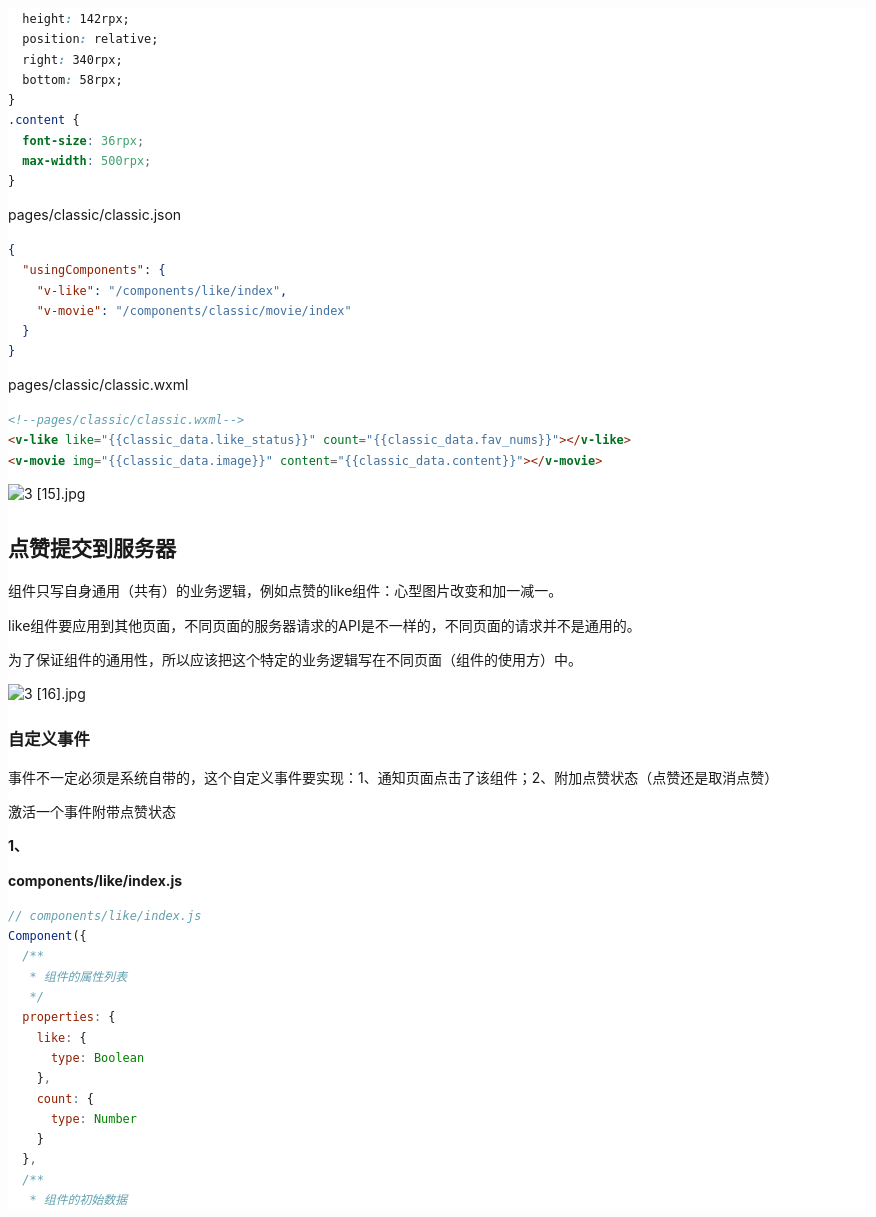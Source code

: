 ```css
  height: 142rpx;
  position: relative;
  right: 340rpx;
  bottom: 58rpx;
}
.content {
  font-size: 36rpx;
  max-width: 500rpx;
}
```

pages/classic/classic.json

```json
{
  "usingComponents": {
    "v-like": "/components/like/index",
    "v-movie": "/components/classic/movie/index"
  }
}
```

pages/classic/classic.wxml

```html
<!--pages/classic/classic.wxml-->
<v-like like="{{classic_data.like_status}}" count="{{classic_data.fav_nums}}"></v-like>
<v-movie img="{{classic_data.image}}" content="{{classic_data.content}}"></v-movie>
```

![3 [15].jpg](https://cdn.nlark.com/yuque/0/2022/jpeg/1614731/1648092862413-c2f34187-7796-4991-a4de-32a7643eb002.jpeg)

## 点赞提交到服务器

组件只写自身通用（共有）的业务逻辑，例如点赞的like组件：心型图片改变和加一减一。

like组件要应用到其他页面，不同页面的服务器请求的API是不一样的，不同页面的请求并不是通用的。

为了保证组件的通用性，所以应该把这个特定的业务逻辑写在不同页面（组件的使用方）中。

![3 [16].jpg](https://cdn.nlark.com/yuque/0/2022/jpeg/1614731/1648092862890-2fae6206-16e1-4d5a-9783-11e6f99c03d3.jpeg)

### 自定义事件

事件不一定必须是系统自带的，这个自定义事件要实现：1、通知页面点击了该组件；2、附加点赞状态（点赞还是取消点赞）

激活一个事件附带点赞状态

**1、**

**components/like/index.js**

```js
// components/like/index.js
Component({
  /**
   * 组件的属性列表
   */
  properties: {
    like: {
      type: Boolean
    },
    count: {
      type: Number
    }
  },
  /**
   * 组件的初始数据
```